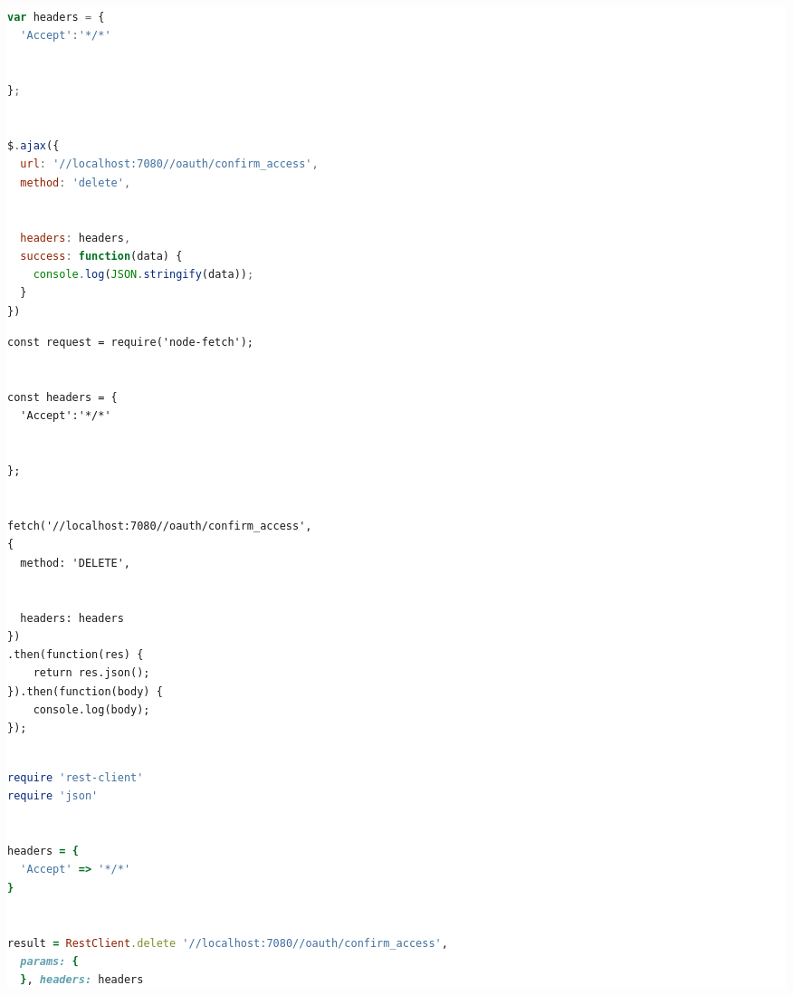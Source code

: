 
```javascript
var headers = {
  'Accept':'*/*'


};


$.ajax({
  url: '//localhost:7080//oauth/confirm_access',
  method: 'delete',


  headers: headers,
  success: function(data) {
    console.log(JSON.stringify(data));
  }
})


```


```javascript--nodejs
const request = require('node-fetch');


const headers = {
  'Accept':'*/*'


};


fetch('//localhost:7080//oauth/confirm_access',
{
  method: 'DELETE',


  headers: headers
})
.then(function(res) {
    return res.json();
}).then(function(body) {
    console.log(body);
});


```


```ruby
require 'rest-client'
require 'json'


headers = {
  'Accept' => '*/*'
}


result = RestClient.delete '//localhost:7080//oauth/confirm_access',
  params: {
  }, headers: headers


```